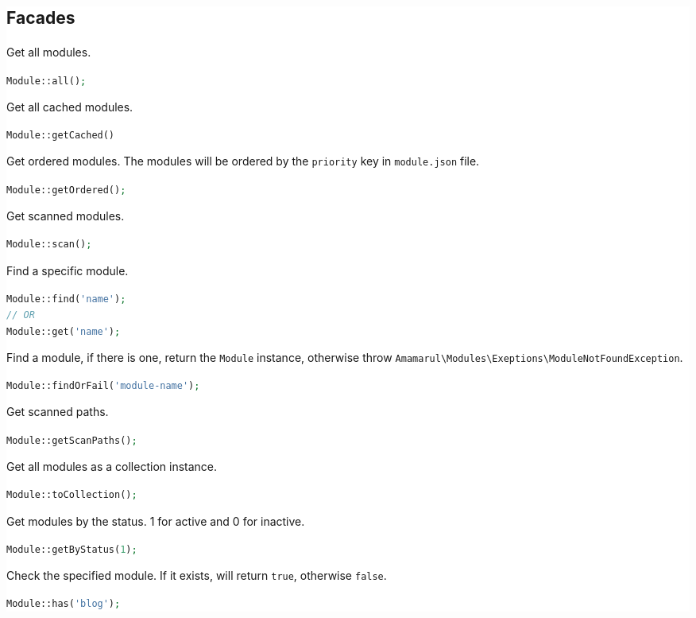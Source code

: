 <a name="facades"></a>
## Facades

Get all modules.

```php
Module::all();
```

Get all cached modules.

```php
Module::getCached()
```

Get ordered modules. The modules will be ordered by the `priority` key in `module.json` file.

```php
Module::getOrdered();
```

Get scanned modules.

```php
Module::scan();
```

Find a specific module.

```php
Module::find('name');
// OR
Module::get('name');
```

Find a module, if there is one, return the `Module` instance, otherwise throw `Amamarul\Modules\Exeptions\ModuleNotFoundException`.

```php
Module::findOrFail('module-name');
```

Get scanned paths.

```php
Module::getScanPaths();
```

Get all modules as a collection instance.

```php
Module::toCollection();
```

Get modules by the status. 1 for active and 0 for inactive.

```php
Module::getByStatus(1);
```

Check the specified module. If it exists, will return `true`, otherwise `false`.

```php
Module::has('blog');
```

